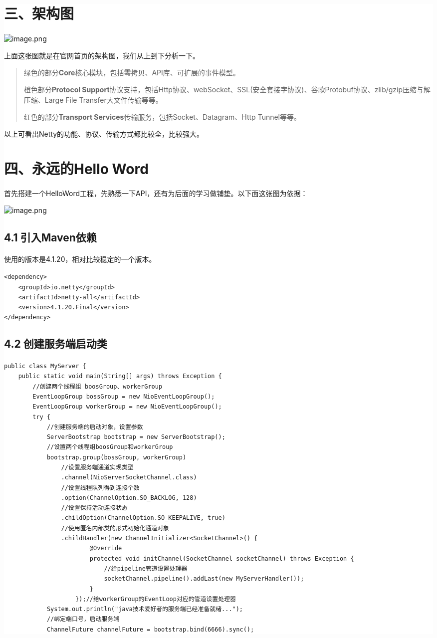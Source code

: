 # 三、架构图

![image.png](https://cdn.kayleh.top/gh/kayleh/cdn4/head-first-netty/15944ade0142471399997efd68e52948.png)

上面这张图就是在官网首页的架构图，我们从上到下分析一下。

> 绿色的部分**Core**核心模块，包括零拷贝、API库、可扩展的事件模型。
>
> 橙色部分**Protocol Support**协议支持，包括Http协议、webSocket、SSL(安全套接字协议)、谷歌Protobuf协议、zlib/gzip压缩与解压缩、Large File Transfer大文件传输等等。
>
> 红色的部分**Transport Services**传输服务，包括Socket、Datagram、Http Tunnel等等。

以上可看出Netty的功能、协议、传输方式都比较全，比较强大。

# 四、永远的Hello Word

首先搭建一个HelloWord工程，先熟悉一下API，还有为后面的学习做铺垫。以下面这张图为依据：

![image.png](https://cdn.kayleh.top/gh/kayleh/cdn4/head-first-netty/cc27d56addd74e82b6b6b349c7f3769b.png)

## 4.1 引入Maven依赖

使用的版本是4.1.20，相对比较稳定的一个版本。

```
<dependency>
    <groupId>io.netty</groupId>
    <artifactId>netty-all</artifactId>
    <version>4.1.20.Final</version>
</dependency>
```

## 4.2 创建服务端启动类

```
public class MyServer {
    public static void main(String[] args) throws Exception {
        //创建两个线程组 boosGroup、workerGroup
        EventLoopGroup bossGroup = new NioEventLoopGroup();
        EventLoopGroup workerGroup = new NioEventLoopGroup();
        try {
            //创建服务端的启动对象，设置参数
            ServerBootstrap bootstrap = new ServerBootstrap();
            //设置两个线程组boosGroup和workerGroup
            bootstrap.group(bossGroup, workerGroup)
                //设置服务端通道实现类型    
                .channel(NioServerSocketChannel.class)
                //设置线程队列得到连接个数    
                .option(ChannelOption.SO_BACKLOG, 128)
                //设置保持活动连接状态    
                .childOption(ChannelOption.SO_KEEPALIVE, true)
                //使用匿名内部类的形式初始化通道对象    
                .childHandler(new ChannelInitializer<SocketChannel>() {
                        @Override
                        protected void initChannel(SocketChannel socketChannel) throws Exception {
                            //给pipeline管道设置处理器
                            socketChannel.pipeline().addLast(new MyServerHandler());
                        }
                    });//给workerGroup的EventLoop对应的管道设置处理器
            System.out.println("java技术爱好者的服务端已经准备就绪...");
            //绑定端口号，启动服务端
            ChannelFuture channelFuture = bootstrap.bind(6666).sync();
```